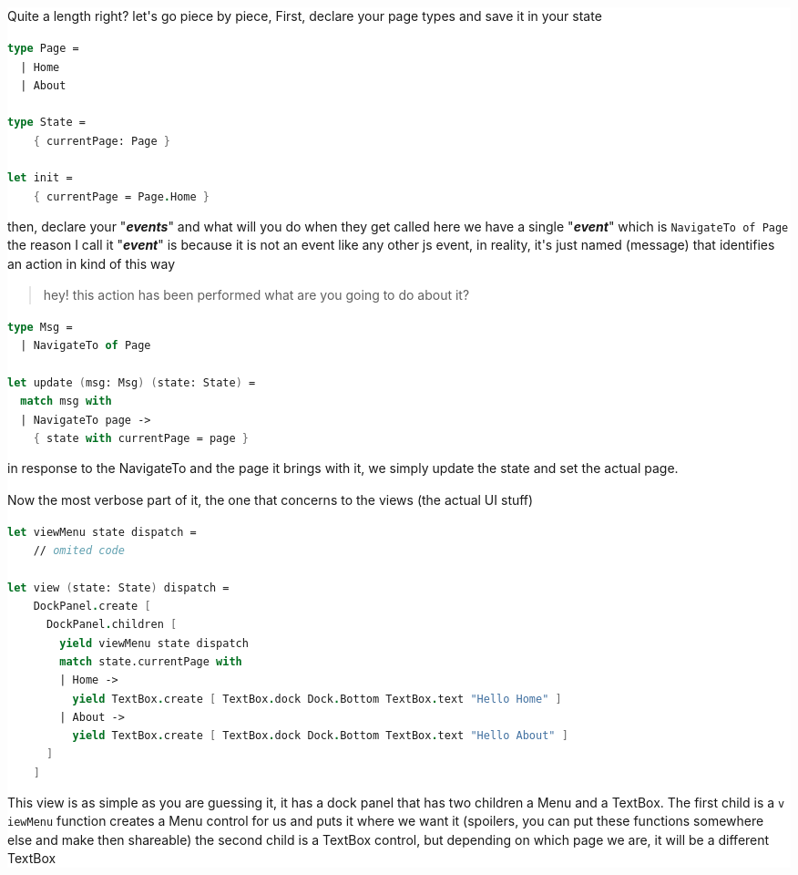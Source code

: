 Quite a length right? let's go piece by piece, First, declare your page types
and save it in your state
```fsharp
type Page = 
  | Home
  | About

type State =
    { currentPage: Page }

let init =
    { currentPage = Page.Home }
```

then, declare your "***events***" and what will you do when they get called
here we have a single "***event***" which is `NavigateTo of Page`
the reason I call it "***event***" is because it is not an event like any other js event, in reality, it's just named (message) that identifies an action in kind of this way

>hey! this action has been performed what are you going to do about it?

```fsharp
type Msg =
  | NavigateTo of Page

let update (msg: Msg) (state: State) =
  match msg with
  | NavigateTo page ->
    { state with currentPage = page }
```
in response to the NavigateTo and the page it brings with it, we simply update the state and set the actual page.

Now the most verbose part of it, the one that concerns to the views (the actual UI stuff)
```fsharp
let viewMenu state dispatch = 
    // omited code

let view (state: State) dispatch =
    DockPanel.create [
      DockPanel.children [
        yield viewMenu state dispatch
        match state.currentPage with 
        | Home -> 
          yield TextBox.create [ TextBox.dock Dock.Bottom TextBox.text "Hello Home" ]
        | About -> 
          yield TextBox.create [ TextBox.dock Dock.Bottom TextBox.text "Hello About" ]
      ]
    ]
```
This view is as simple as you are guessing it, it has a dock panel that has two children a Menu and a TextBox. The first child is a `viewMenu` function creates a Menu control for us and puts it where we want it (spoilers, you can put these functions somewhere else and make then shareable) the second child is a TextBox control, but depending on which page we are, it will be a different TextBox
